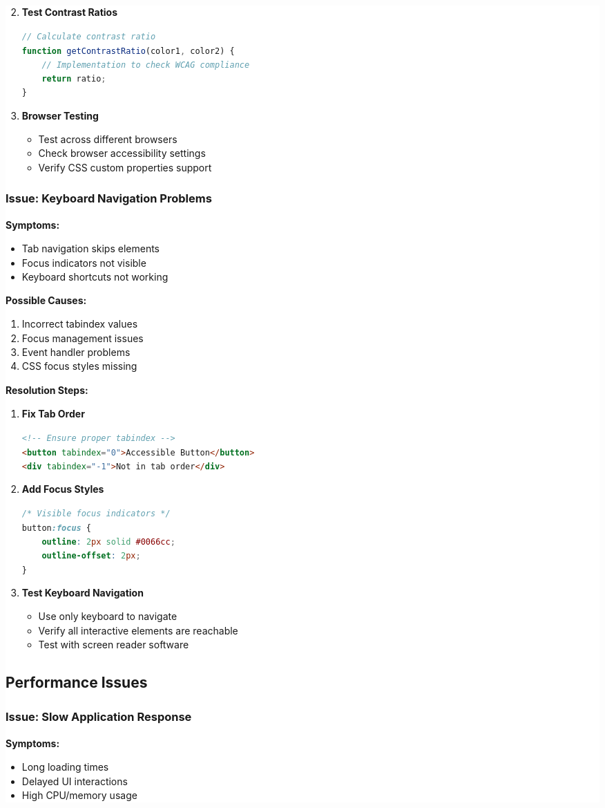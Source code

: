 2. **Test Contrast Ratios**
   ```javascript
   // Calculate contrast ratio
   function getContrastRatio(color1, color2) {
       // Implementation to check WCAG compliance
       return ratio;
   }
   ```

3. **Browser Testing**
   - Test across different browsers
   - Check browser accessibility settings
   - Verify CSS custom properties support

### Issue: Keyboard Navigation Problems

**Symptoms:**
- Tab navigation skips elements
- Focus indicators not visible
- Keyboard shortcuts not working

**Possible Causes:**
1. Incorrect tabindex values
2. Focus management issues
3. Event handler problems
4. CSS focus styles missing

**Resolution Steps:**

1. **Fix Tab Order**
   ```html
   <!-- Ensure proper tabindex -->
   <button tabindex="0">Accessible Button</button>
   <div tabindex="-1">Not in tab order</div>
   ```

2. **Add Focus Styles**
   ```css
   /* Visible focus indicators */
   button:focus {
       outline: 2px solid #0066cc;
       outline-offset: 2px;
   }
   ```

3. **Test Keyboard Navigation**
   - Use only keyboard to navigate
   - Verify all interactive elements are reachable
   - Test with screen reader software

## Performance Issues

### Issue: Slow Application Response

**Symptoms:**
- Long loading times
- Delayed UI interactions
- High CPU/memory usage
